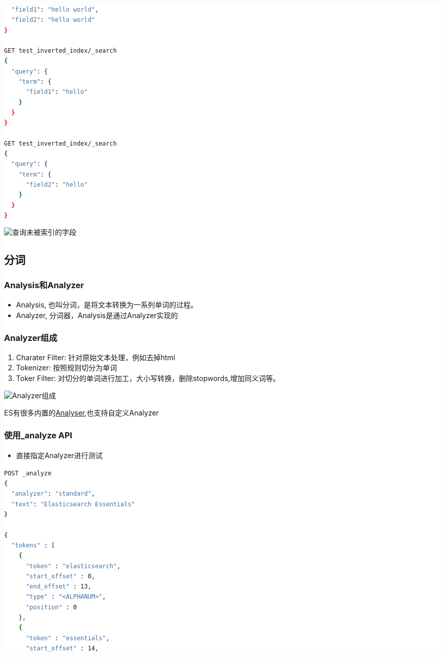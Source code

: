 ```bash
  "field1": "hello world",
  "field2": "hello world"
}

GET test_inverted_index/_search
{
  "query": {
    "term": {
      "field1": "hello"
    }
  }
}

GET test_inverted_index/_search
{
  "query": {
    "term": {
      "field2": "hello"
    }
  }
}
```
![查询未被索引的字段](https://longerwu-1252728875.cos.ap-guangzhou.myqcloud.com/blogs/elk/query_field_not_indexed.jpg)

## 分词
### Analysis和Analyzer
* Analysis, 也叫分词，是将文本转换为一系列单词的过程。
* Analyzer, 分词器，Analysis是通过Analyzer实现的

### Analyzer组成

1. Charater Filter: 针对原始文本处理，例如去掉html
2. Tokenizer: 按照规则切分为单词
3. Toker Filter: 对切分的单词进行加工，大小写转换，删除stopwords,增加同义词等。

![Analyzer组成](https://longerwu-1252728875.cos.ap-guangzhou.myqcloud.com/blogs/elk/analyzer.jpg)

ES有很多内置的[Analyser](https://www.elastic.co/guide/en/elasticsearch/reference/7.1/analysis-analyzers.html),也支持自定义Analyzer
### 使用_analyze API

* 直接指定Analyzer进行测试
```bash
POST _analyze
{
  "analyzer": "standard",
  "text": "Elasticsearch Essentials"
}

{
  "tokens" : [
    {
      "token" : "elasticsearch",
      "start_offset" : 0,
      "end_offset" : 13,
      "type" : "<ALPHANUM>",
      "position" : 0
    },
    {
      "token" : "essentials",
      "start_offset" : 14,
```